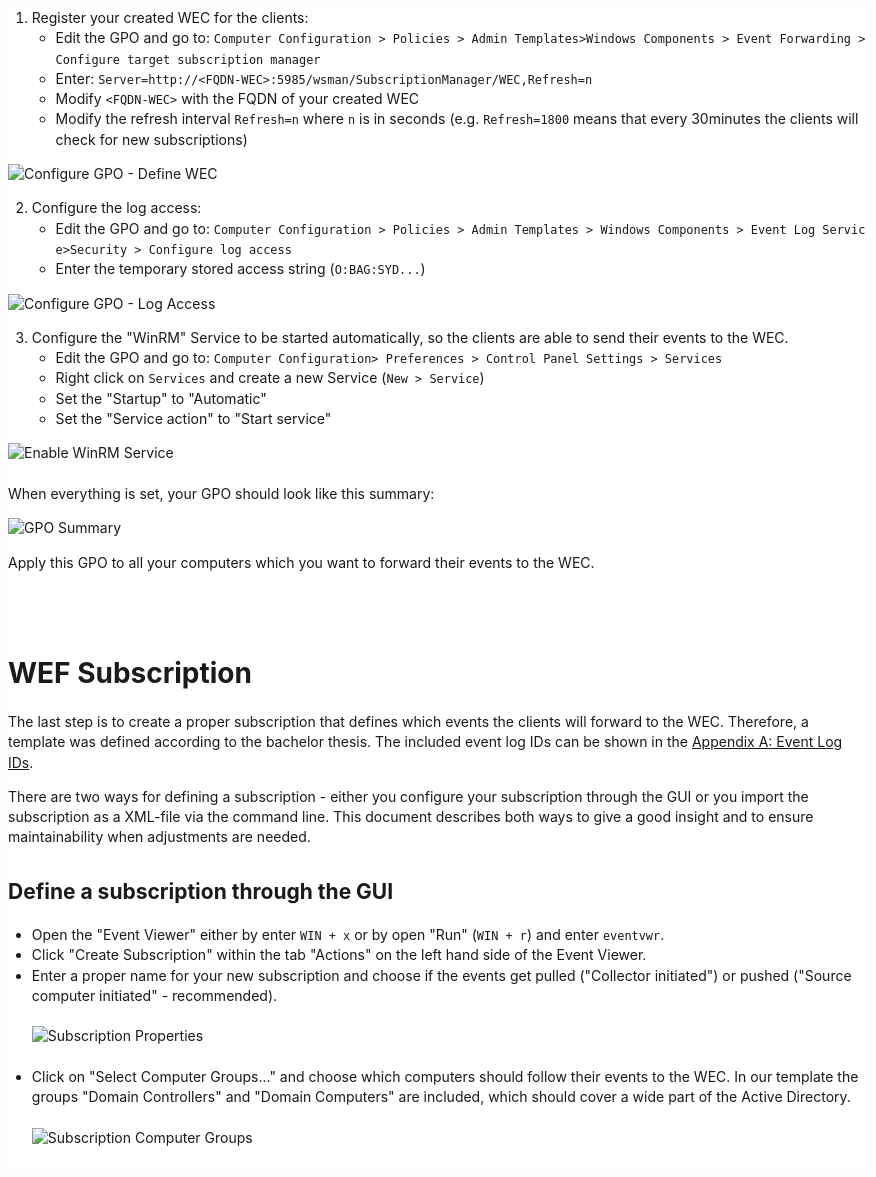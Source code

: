 1. Register your created WEC for the clients: 
   * Edit the GPO and go to: `Computer Configuration > Policies > Admin Templates>Windows Components > Event Forwarding > Configure target subscription manager`
   * Enter: `Server=http://<FQDN-WEC>:5985/wsman/SubscriptionManager/WEC,Refresh=n`
   * Modify `<FQDN-WEC>` with the FQDN of your created WEC
   * Modify the refresh interval `Refresh=n` where `n` is in seconds (e.g. `Refresh=1800` means that every 30minutes the clients will check for new subscriptions)

![Configure GPO - Define WEC](https://github.com/clma91/Readinizer/blob/master/Wiki/Images/WEFManual/wecServer.png)

2. Configure the log access:
   * Edit the GPO and go to: `Computer Configuration > Policies > Admin Templates > Windows Components > Event Log Service>Security > Configure log access`
   * Enter the temporary stored access string (`O:BAG:SYD...`)

![Configure GPO - Log Access](https://github.com/clma91/Readinizer/blob/master/Wiki/Images/WEFManual/logAccess.png)

3. Configure the "WinRM" Service to be started automatically, so the clients are able to send their events to the WEC.
   * Edit the GPO and go to: `Computer Configuration> Preferences > Control Panel Settings > Services`
   * Right click on `Services` and create a new Service (`New > Service`)
   * Set the "Startup" to "Automatic"
   * Set the "Service action" to "Start service"

![Enable WinRM Service](https://github.com/clma91/Readinizer/blob/master/Wiki/Images/WEFManual/gpoService.png)
<br />
<br />
When everything is set, your GPO should look like this summary:

![GPO Summary](https://github.com/clma91/Readinizer/blob/master/Wiki/Images/WEFManual/gpoSettings.png)

Apply this GPO to all your computers which you want to forward their events to the WEC.
<br />
<br />
<br />
# WEF Subscription
The last step is to create a proper subscription that defines which events the clients will forward to the WEC. Therefore, a template was defined according to the bachelor thesis. The included event log IDs can be shown in the [Appendix A: Event Log IDs](https://github.com/clma91/Readinizer/wiki/Appendix-A:-Event-Log-IDs). 

There are two ways for defining a subscription - either you configure your subscription through the GUI or you import the subscription as a XML-file via the command line. This document describes both ways to give a good insight and to ensure maintainability when adjustments are needed.

## Define a subscription through the GUI<br />
   * Open the "Event Viewer" either by enter `WIN + x` or by open "Run" (`WIN + r`) and enter `eventvwr`.<br />
   * Click "Create Subscription" within the tab "Actions" on the left hand side of the Event Viewer.<br />
   * Enter a proper name for your new subscription and choose if the events get pulled ("Collector initiated") or pushed ("Source computer initiated" - recommended).<br /><br />![Subscription Properties](https://github.com/clma91/Readinizer/blob/master/Wiki/Images/WEFManual/subscriptionProp1.png)<br /><br />
   * Click on "Select Computer Groups..." and choose which computers should follow their events to the WEC. In our template the groups "Domain Controllers" and "Domain Computers" are included, which should cover a wide part of the Active Directory.<br /><br />![Subscription Computer Groups](https://github.com/clma91/Readinizer/blob/master/Wiki/Images/WEFManual/subscriptionProp2.png)<br /><br />